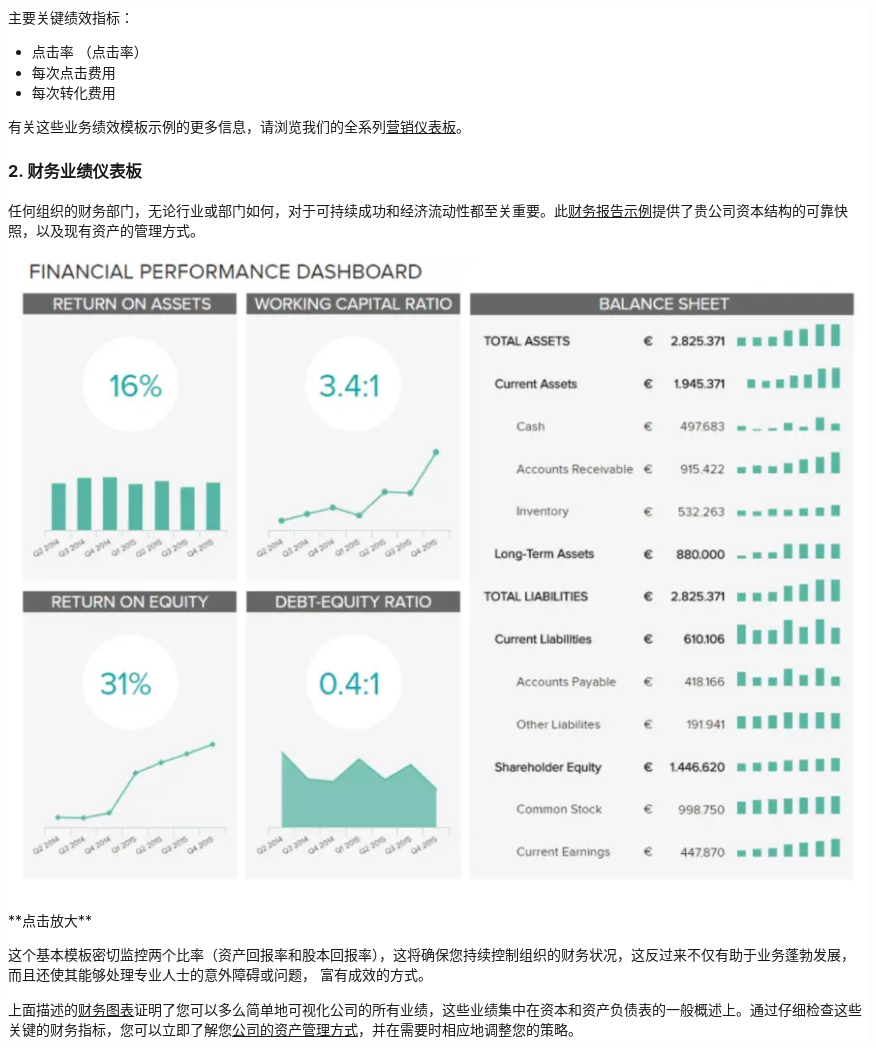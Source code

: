 主要关键绩效指标：

- 点击率 （点击率）
- 每次点击费用
- 每次转化费用

有关这些业务绩效模板示例的更多信息，请浏览我们的全系列[营销仪表板](https://www.datafocus.ai/infos/dashboard-examples-and-templates-marketing)。

### 2\. 财务业绩仪表板

任何组织的财务部门，无论行业或部门如何，对于可持续成功和经济流动性都至关重要。此[财务报告示例](https://www.datafocus.ai/infos/daily-weekly-monthly-financial-report-examples/)提供了贵公司资本结构的可靠快照，以及现有资产的管理方式。

![业务绩效仪表板入门 – 示例和模板](images/9ad18033ff3408ebb2086045ff8d04e5.png~tplv-r2kw2awwi5-image.webp "业务绩效仪表板入门 – 示例和模板")

\*\*点击放大\*\*

这个基本模板密切监控两个比率（资产回报率和股本回报率），这将确保您持续控制组织的财务状况，这反过来不仅有助于业务蓬勃发展，而且还使其能够处理专业人士的意外障碍或问题， 富有成效的方式。

上面描述的[财务图表](https://www.datafocus.ai/infos/financial-graphs-and-charts-examples/)证明了您可以多么简单地可视化公司的所有业绩，这些业绩集中在资本和资产负债表的一般概述上。通过仔细检查这些关键的财务指标，您可以立即了解您[公司的资产管理方式](https://kissflow.com/finance/asset-management/what-is-asset-management/)，并在需要时相应地调整您的策略。
